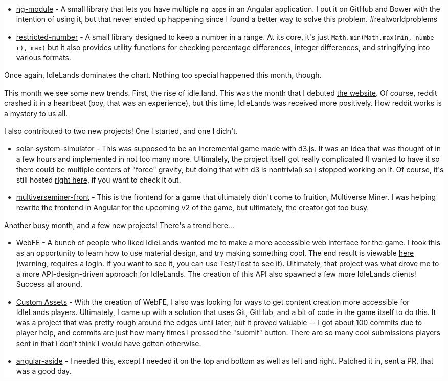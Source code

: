 * [ng-module](https://github.com/seiyria/ng-module) - A small library that lets you have multiple `ng-app`s in an Angular application. I put it on GitHub and Bower with the intention of using it, but that never ended up happening since I found a better way to solve this problem. #realworldproblems

* [restricted-number](https://github.com/seiyria/restricted-number) - A small library designed to keep a number in a range. At its core, it's just `Math.min(Math.max(min, number), max)` but it also provides utility functions for checking percentage differences, integer differences, and stringifying into various formats.

<iframe class="highcharts-iframe" src="//cloud.highcharts.com/embed/ejucut" style="border: 0; width: 100%; height: 500px"></iframe>

Once again, IdleLands dominates the chart. Nothing too special happened this month, though.

<iframe class="highcharts-iframe" src="//cloud.highcharts.com/embed/urojon" style="border: 0; width: 100%; height: 500px"></iframe>

This month we see some new trends. First, the rise of idle.land. This was the month that I debuted [the website](http://www.reddit.com/r/incremental_games/comments/2h4oqr/idle_lands_update/). Of course, reddit crashed it in a heartbeat (boy, that was an experience), but this time, IdleLands was received more positively. How reddit works is a mystery to us all.

I also contributed to two new projects! One I started, and one I didn't.

* [solar-system-simulator](https://github.com/seiyria/solar-system-simulator) - This was supposed to be an incremental game made with d3.js. It was an idea that was thought of in a few hours and implemented in not too many more. Ultimately, the project itself got really complicated (I wanted to have it so there could be multiple centers of "force" gravity, but doing that with d3 is nontrivial) so I stopped working on it. Of course, it's still hosted [right here](http://seiyria.com/solar-system-simulator/), if you want to check it out.

* [multiverseminer-front](https://github.com/MultiverseMiner/multiverseminer-front/) - This is the frontend for a game that ultimately didn't come to fruition, Multiverse Miner. I was helping rewrite the frontend in Angular for the upcoming v2 of the game, but ultimately, the creator got too busy.

<iframe class="highcharts-iframe" src="//cloud.highcharts.com/embed/umimok" style="border: 0; width: 100%; height: 500px"></iframe>

Another busy month, and a few new projects! There's a trend here...

* [WebFE](https://github.com/IdleLands/WebFE) - A bunch of people who liked IdleLands wanted me to make a more accessible web interface for the game. I took this as an opportunity to learn how to use material design, and try making something cool. The end result is viewable [here](http://webfe.idle.land/) (warning, requires a login. If you want to see it, you can use Test/Test to see it). Ultimately, that project was what drove me to a more API-design-driven approach for IdleLands. The creation of this API also spawned a few more IdleLands clients! Success all around.

* [Custom Assets](https://github.com/IdleLands/Custom-Assets) - With the creation of WebFE, I also was looking for ways to get content creation more accessible for IdleLands players. Ultimately, I came up with a solution that uses Git, GitHub, and a bit of code in the game itself to do this. It was a project that was pretty rough around the edges until later, but it proved valuable -- I got about 100 commits due to player help, and commits are just how many times I pressed the "submit" button. There are so many cool submissions players sent in that I don't think I would have gotten otherwise.

* [angular-aside](https://github.com/dbtek/angular-aside) - I needed this, except I needed it on the top and bottom as well as left and right. Patched it in, sent a PR, that was a good day.
